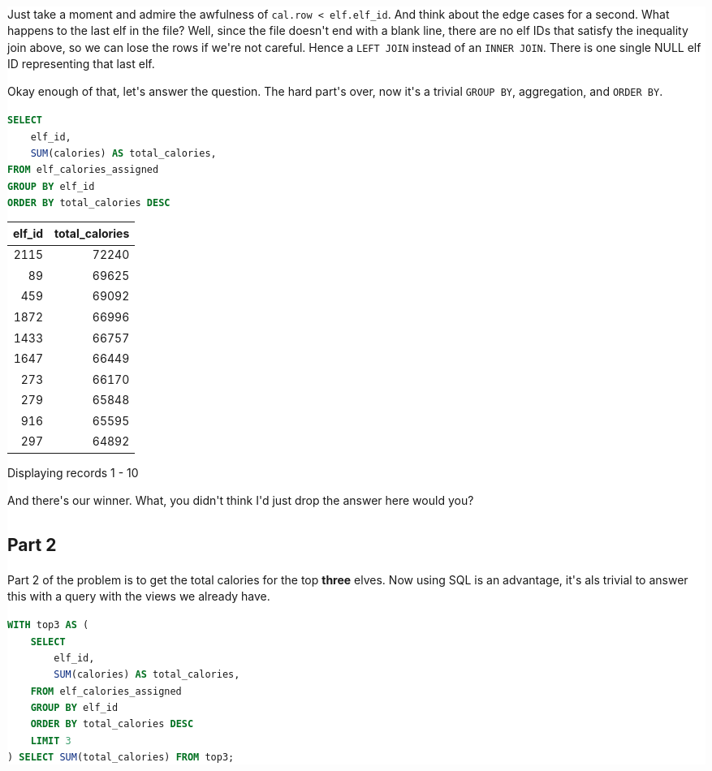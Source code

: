 Just take a moment and admire the awfulness of `cal.row < elf.elf_id`.
And think about the edge cases for a second.
What happens to the last elf in the file?
Well, since the file doesn't end with a blank line, there are no elf IDs that satisfy the inequality join above, so we can lose the rows if we're not careful.
Hence a `LEFT JOIN` instead of an `INNER JOIN`.
There is one single NULL elf ID representing that last elf.

Okay enough of that, let's answer the question.
The hard part's over, now it's a trivial `GROUP BY`, aggregation, and `ORDER BY`.

``` sql
SELECT 
    elf_id,
    SUM(calories) AS total_calories,
FROM elf_calories_assigned
GROUP BY elf_id
ORDER BY total_calories DESC
```

| elf_id | total_calories |
|-------:|---------------:|
|   2115 |          72240 |
|     89 |          69625 |
|    459 |          69092 |
|   1872 |          66996 |
|   1433 |          66757 |
|   1647 |          66449 |
|    273 |          66170 |
|    279 |          65848 |
|    916 |          65595 |
|    297 |          64892 |

Displaying records 1 - 10

And there's our winner.
What, you didn't think I'd just drop the answer here would you?

## Part 2

Part 2 of the problem is to get the total calories for the top **three** elves.
Now using SQL is an advantage, it's als trivial to answer this with a query with the views we already have.

``` sql
WITH top3 AS (
    SELECT
        elf_id,
        SUM(calories) AS total_calories,
    FROM elf_calories_assigned
    GROUP BY elf_id
    ORDER BY total_calories DESC
    LIMIT 3
) SELECT SUM(total_calories) FROM top3;
```
